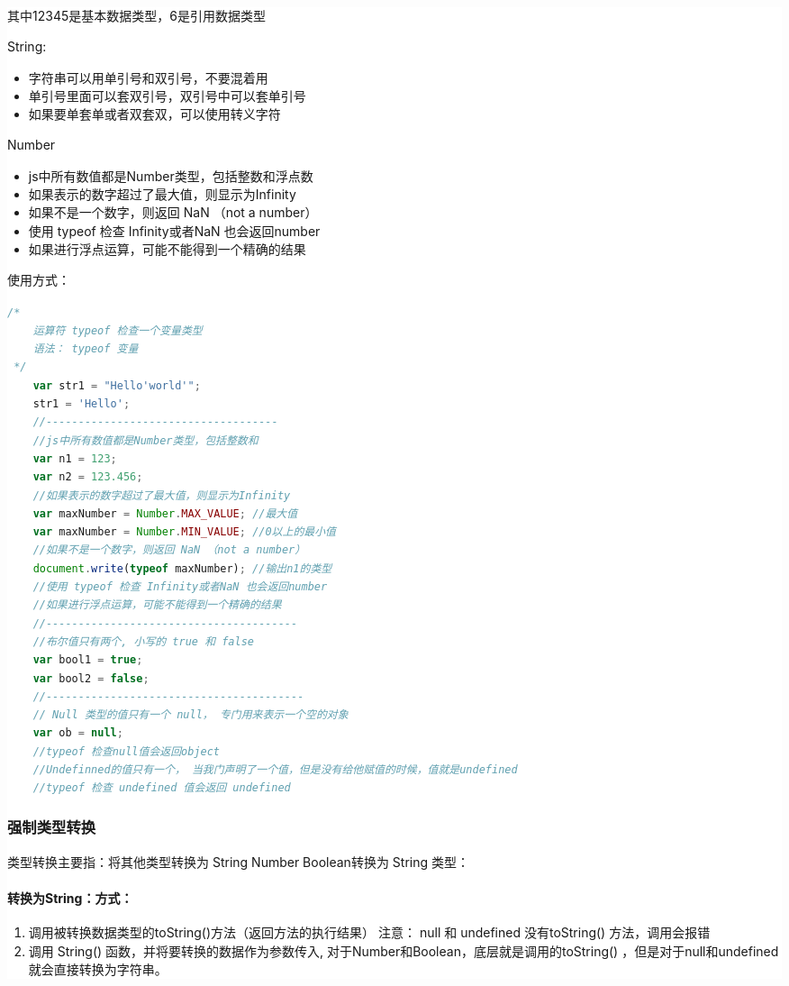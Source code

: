 其中12345是基本数据类型，6是引用数据类型

String:

- 字符串可以用单引号和双引号，不要混着用
- 单引号里面可以套双引号，双引号中可以套单引号
- 如果要单套单或者双套双，可以使用转义字符

Number

- js中所有数值都是Number类型，包括整数和浮点数
- 如果表示的数字超过了最大值，则显示为Infinity
- 如果不是一个数字，则返回 NaN （not a number）
- 使用 typeof 检查 Infinity或者NaN 也会返回number
- 如果进行浮点运算，可能不能得到一个精确的结果

使用方式：

```javascript
/*
    运算符 typeof 检查一个变量类型
    语法： typeof 变量
 */
    var str1 = "Hello'world'";
    str1 = 'Hello';
    //------------------------------------
    //js中所有数值都是Number类型，包括整数和
    var n1 = 123;
    var n2 = 123.456;
    //如果表示的数字超过了最大值，则显示为Infinity
    var maxNumber = Number.MAX_VALUE; //最大值
    var maxNumber = Number.MIN_VALUE; //0以上的最小值
    //如果不是一个数字，则返回 NaN （not a number）
    document.write(typeof maxNumber); //输出n1的类型
    //使用 typeof 检查 Infinity或者NaN 也会返回number
    //如果进行浮点运算，可能不能得到一个精确的结果
    //---------------------------------------
    //布尔值只有两个, 小写的 true 和 false
    var bool1 = true;
    var bool2 = false;
    //----------------------------------------
    // Null 类型的值只有一个 null， 专门用来表示一个空的对象
    var ob = null;
    //typeof 检查null值会返回object
    //Undefinned的值只有一个， 当我门声明了一个值，但是没有给他赋值的时候，值就是undefined
    //typeof 检查 undefined 值会返回 undefined
```

### 强制类型转换

类型转换主要指：将其他类型转换为 String Number Boolean转换为 String 类型：

#### 转换为String：方式：

1. 调用被转换数据类型的toString()方法（返回方法的执行结果）  注意： null 和 undefined 没有toString() 方法，调用会报错  
2. 调用 String() 函数，并将要转换的数据作为参数传入, 对于Number和Boolean，底层就是调用的toString() ，但是对于null和undefined就会直接转换为字符串。
